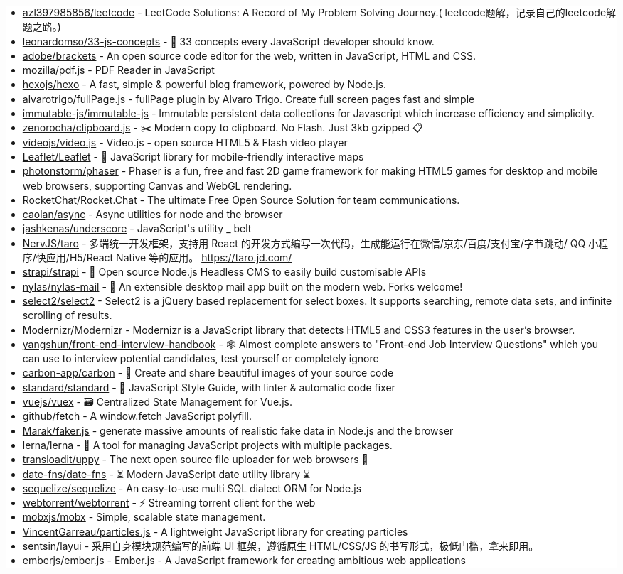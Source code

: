 * [azl397985856/leetcode](https://github.com/azl397985856/leetcode) -  LeetCode Solutions: A Record of My Problem Solving Journey.( leetcode题解，记录自己的leetcode解题之路。)
* [leonardomso/33-js-concepts](https://github.com/leonardomso/33-js-concepts) - 📜 33 concepts every JavaScript developer should know.
* [adobe/brackets](https://github.com/adobe/brackets) - An open source code editor for the web, written in JavaScript, HTML and CSS.
* [mozilla/pdf.js](https://github.com/mozilla/pdf.js) - PDF Reader in JavaScript
* [hexojs/hexo](https://github.com/hexojs/hexo) - A fast, simple & powerful blog framework, powered by Node.js.
* [alvarotrigo/fullPage.js](https://github.com/alvarotrigo/fullPage.js) - fullPage plugin by Alvaro Trigo. Create full screen pages fast and simple
* [immutable-js/immutable-js](https://github.com/immutable-js/immutable-js) - Immutable persistent data collections for Javascript which increase efficiency and simplicity.
* [zenorocha/clipboard.js](https://github.com/zenorocha/clipboard.js) - :scissors: Modern copy to clipboard. No Flash. Just 3kb gzipped :clipboard:
* [videojs/video.js](https://github.com/videojs/video.js) - Video.js - open source HTML5 & Flash video player
* [Leaflet/Leaflet](https://github.com/Leaflet/Leaflet) -  :leaves: JavaScript library for mobile-friendly interactive maps
* [photonstorm/phaser](https://github.com/photonstorm/phaser) - Phaser is a fun, free and fast 2D game framework for making HTML5 games for desktop and mobile web browsers, supporting Canvas and WebGL rendering.
* [RocketChat/Rocket.Chat](https://github.com/RocketChat/Rocket.Chat) - The ultimate Free Open Source Solution for team communications.
* [caolan/async](https://github.com/caolan/async) - Async utilities for node and the browser
* [jashkenas/underscore](https://github.com/jashkenas/underscore) - JavaScript's utility _ belt
* [NervJS/taro](https://github.com/NervJS/taro) - 多端统一开发框架，支持用 React 的开发方式编写一次代码，生成能运行在微信/京东/百度/支付宝/字节跳动/ QQ 小程序/快应用/H5/React Native 等的应用。  https://taro.jd.com/
* [strapi/strapi](https://github.com/strapi/strapi) - 🚀 Open source Node.js Headless CMS to easily build customisable APIs
* [nylas/nylas-mail](https://github.com/nylas/nylas-mail) - :love_letter: An extensible desktop mail app built on the modern web.  Forks welcome!
* [select2/select2](https://github.com/select2/select2) - Select2 is a jQuery based replacement for select boxes. It supports searching, remote data sets, and infinite scrolling of results.
* [Modernizr/Modernizr](https://github.com/Modernizr/Modernizr) - Modernizr is a JavaScript library that detects HTML5 and CSS3 features in the user’s browser.
* [yangshun/front-end-interview-handbook](https://github.com/yangshun/front-end-interview-handbook) - 🕸 Almost complete answers to "Front-end Job Interview Questions" which you can use to interview potential candidates, test yourself or completely ignore
* [carbon-app/carbon](https://github.com/carbon-app/carbon) - 🎨 Create and share beautiful images of your source code
* [standard/standard](https://github.com/standard/standard) - 🌟 JavaScript Style Guide, with linter & automatic code fixer
* [vuejs/vuex](https://github.com/vuejs/vuex) - 🗃️ Centralized State Management for Vue.js.
* [github/fetch](https://github.com/github/fetch) - A window.fetch JavaScript polyfill.
* [Marak/faker.js](https://github.com/Marak/faker.js) - generate massive amounts of realistic fake data in Node.js and the browser
* [lerna/lerna](https://github.com/lerna/lerna) - :dragon: A tool for managing JavaScript projects with multiple packages.
* [transloadit/uppy](https://github.com/transloadit/uppy) - The next open source file uploader for web browsers :dog:
* [date-fns/date-fns](https://github.com/date-fns/date-fns) - ⏳ Modern JavaScript date utility library ⌛️
* [sequelize/sequelize](https://github.com/sequelize/sequelize) - An easy-to-use multi SQL dialect ORM for Node.js
* [webtorrent/webtorrent](https://github.com/webtorrent/webtorrent) - ⚡️ Streaming torrent client for the web
* [mobxjs/mobx](https://github.com/mobxjs/mobx) - Simple, scalable state management.
* [VincentGarreau/particles.js](https://github.com/VincentGarreau/particles.js) - A lightweight JavaScript library for creating particles
* [sentsin/layui](https://github.com/sentsin/layui) - 采用自身模块规范编写的前端 UI 框架，遵循原生 HTML/CSS/JS 的书写形式，极低门槛，拿来即用。
* [emberjs/ember.js](https://github.com/emberjs/ember.js) - Ember.js - A JavaScript framework for creating ambitious web applications